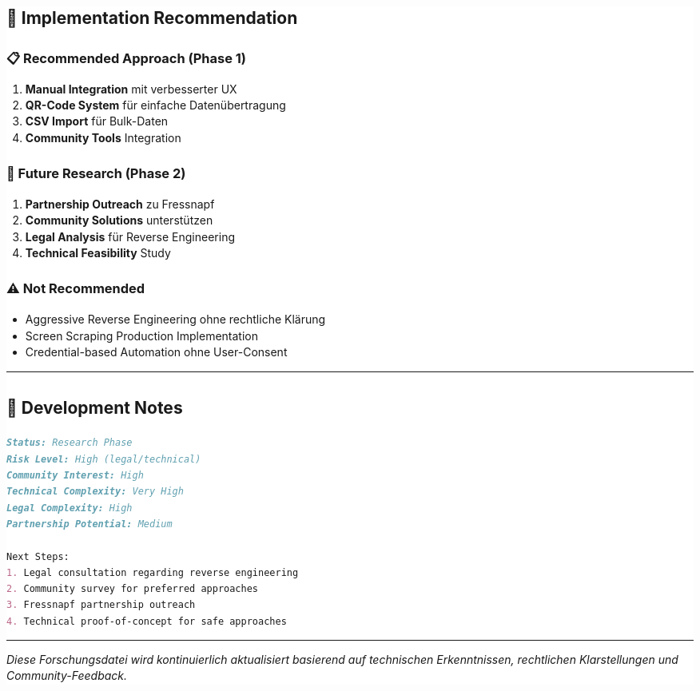 
## 🎯 **Implementation Recommendation**

### **📋 Recommended Approach (Phase 1)**
1. **Manual Integration** mit verbesserter UX
2. **QR-Code System** für einfache Datenübertragung
3. **CSV Import** für Bulk-Daten
4. **Community Tools** Integration

### **🔮 Future Research (Phase 2)**
1. **Partnership Outreach** zu Fressnapf
2. **Community Solutions** unterstützen
3. **Legal Analysis** für Reverse Engineering
4. **Technical Feasibility** Study

### **⚠️ Not Recommended**
- Aggressive Reverse Engineering ohne rechtliche Klärung
- Screen Scraping Production Implementation
- Credential-based Automation ohne User-Consent

---

## 📝 **Development Notes**

```markdown
Status: Research Phase
Risk Level: High (legal/technical)
Community Interest: High
Technical Complexity: Very High
Legal Complexity: High
Partnership Potential: Medium

Next Steps:
1. Legal consultation regarding reverse engineering
2. Community survey for preferred approaches
3. Fressnapf partnership outreach
4. Technical proof-of-concept for safe approaches
```

---

*Diese Forschungsdatei wird kontinuierlich aktualisiert basierend auf technischen Erkenntnissen, rechtlichen Klarstellungen und Community-Feedback.*
